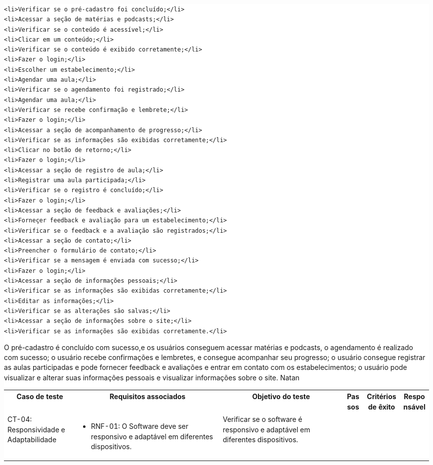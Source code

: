     <li>Verificar se o pré-cadastro foi concluído;</li>
    <li>Acessar a seção de matérias e podcasts;</li>
    <li>Verificar se o conteúdo é acessível;</li>
    <li>Clicar em um conteúdo;</li>
    <li>Verificar se o conteúdo é exibido corretamente;</li>
    <li>Fazer o login;</li>
    <li>Escolher um estabelecimento;</li>
    <li>Agendar uma aula;</li>
    <li>Verificar se o agendamento foi registrado;</li>
    <li>Agendar uma aula;</li>
    <li>Verificar se recebe confirmação e lembrete;</li>
    <li>Fazer o login;</li>
    <li>Acessar a seção de acompanhamento de progresso;</li>
    <li>Verificar se as informações são exibidas corretamente;</li>
    <li>Clicar no botão de retorno;</li>
    <li>Fazer o login;</li>
    <li>Acessar a seção de registro de aula;</li>
    <li>Registrar uma aula participada;</li>
    <li>Verificar se o registro é concluído;</li>
    <li>Fazer o login;</li>
    <li>Acessar a seção de feedback e avaliações;</li>
    <li>Forneçer feedback e avaliação para um estabelecimento;</li>
    <li>Verificar se o feedback e a avaliação são registrados;</li>
    <li>Acessar a seção de contato;</li>
    <li>Preencher o formulário de contato;</li>
    <li>Verificar se a mensagem é enviada com sucesso;</li>
    <li>Fazer o login;</li>
    <li>Acessar a seção de informações pessoais;</li>
    <li>Verificar se as informações são exibidas corretamente;</li>
    <li>Editar as informações;</li>
    <li>Verificar se as alterações são salvas;</li>
    <li>Acessar a seção de informações sobre o site;</li>
    <li>Verificar se as informações são exibidas corretamente.</li>
   </ol>
   </td>
  <td>O pré-cadastro é concluído com sucesso,e os usuários conseguem acessar matérias e podcasts, o agendamento é realizado com sucesso; o usuário recebe confirmações e lembretes, e consegue acompanhar seu progresso; o usuário consegue registrar as aulas participadas e pode fornecer feedback e avaliações e entrar em contato com os estabelecimentos; o usuário pode visualizar e alterar suas informações pessoais e visualizar informações sobre o site.</td>
  <td>Natan</td>
 </tr>
</table>




<table>
 <tr>
  <th>Caso de teste</th>
  <th>Requisitos associados</th>
  <th>Objetivo do teste</th>
  <th>Passos</th>
  <th>Critérios de êxito</th>
  <th>Responsável</th>
 </tr>
 <tr>
  <td>CT-04: Responsividade e Adaptabilidade</td>
  <td>
   <ul>
      <li>RNF-01: O Software deve ser responsivo e adaptável em diferentes dispositivos.</li>
   </ul>
  </td>
  <td>Verificar se o software é responsivo e adaptável em diferentes dispositivos.</td>
  <td>